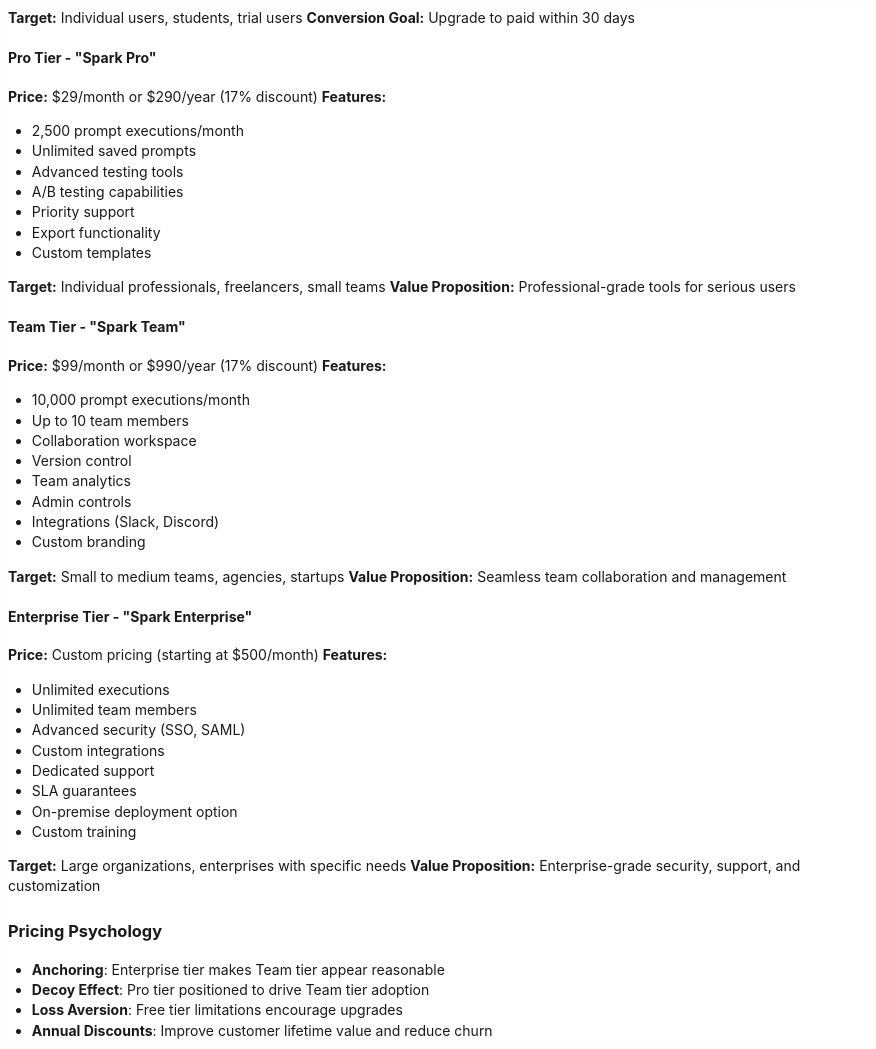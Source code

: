 **Target:** Individual users, students, trial users
**Conversion Goal:** Upgrade to paid within 30 days

#### Pro Tier - "Spark Pro"
**Price:** $29/month or $290/year (17% discount)
**Features:**
- 2,500 prompt executions/month
- Unlimited saved prompts
- Advanced testing tools
- A/B testing capabilities
- Priority support
- Export functionality
- Custom templates

**Target:** Individual professionals, freelancers, small teams
**Value Proposition:** Professional-grade tools for serious users

#### Team Tier - "Spark Team"
**Price:** $99/month or $990/year (17% discount)
**Features:**
- 10,000 prompt executions/month
- Up to 10 team members
- Collaboration workspace
- Version control
- Team analytics
- Admin controls
- Integrations (Slack, Discord)
- Custom branding

**Target:** Small to medium teams, agencies, startups
**Value Proposition:** Seamless team collaboration and management

#### Enterprise Tier - "Spark Enterprise"
**Price:** Custom pricing (starting at $500/month)
**Features:**
- Unlimited executions
- Unlimited team members
- Advanced security (SSO, SAML)
- Custom integrations
- Dedicated support
- SLA guarantees
- On-premise deployment option
- Custom training

**Target:** Large organizations, enterprises with specific needs
**Value Proposition:** Enterprise-grade security, support, and customization

### Pricing Psychology
- **Anchoring**: Enterprise tier makes Team tier appear reasonable
- **Decoy Effect**: Pro tier positioned to drive Team tier adoption
- **Loss Aversion**: Free tier limitations encourage upgrades
- **Annual Discounts**: Improve customer lifetime value and reduce churn
